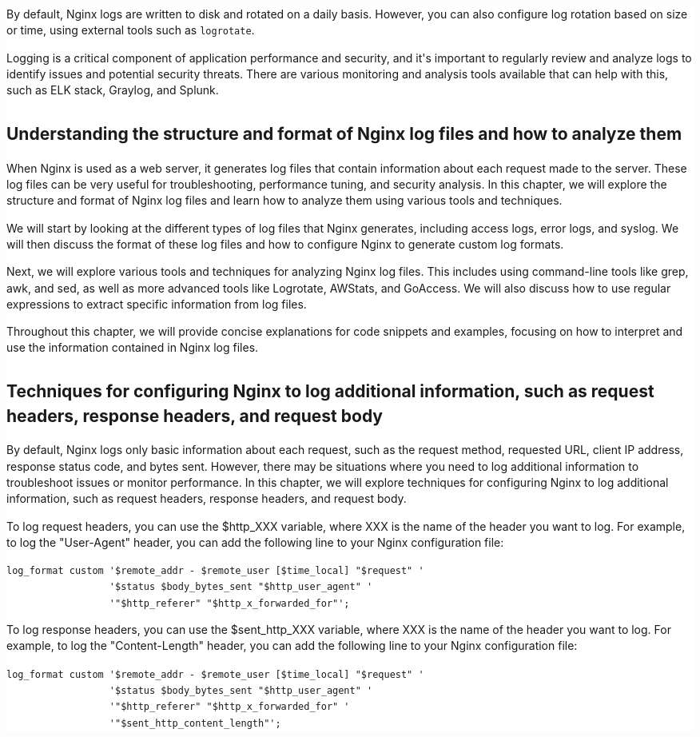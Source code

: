 By default, Nginx logs are written to disk and rotated on a daily basis. However, you can also configure log rotation based on size or time, using external tools such as `logrotate`.

Logging is a critical component of application performance and security, and it's important to regularly review and analyze logs to identify issues and potential security threats. There are various monitoring and analysis tools available that can help with this, such as ELK stack, Graylog, and Splunk.

## Understanding the structure and format of Nginx log files and how to analyze them

When Nginx is used as a web server, it generates log files that contain information about each request made to the server. These log files can be very useful for troubleshooting, performance tuning, and security analysis. In this chapter, we will explore the structure and format of Nginx log files and learn how to analyze them using various tools and techniques.

We will start by looking at the different types of log files that Nginx generates, including access logs, error logs, and syslog. We will then discuss the format of these log files and how to configure Nginx to generate custom log formats.

Next, we will explore various tools and techniques for analyzing Nginx log files. This includes using command-line tools like grep, awk, and sed, as well as more advanced tools like Logrotate, AWStats, and GoAccess. We will also discuss how to use regular expressions to extract specific information from log files.

Throughout this chapter, we will provide concise explanations for code snippets and examples, focusing on how to interpret and use the information contained in Nginx log files.

## Techniques for configuring Nginx to log additional information, such as request headers, response headers, and request body

By default, Nginx logs only basic information about each request, such as the request method, requested URL, client IP address, response status code, and bytes sent. However, there may be situations where you need to log additional information to troubleshoot issues or monitor performance. In this chapter, we will explore techniques for configuring Nginx to log additional information, such as request headers, response headers, and request body.

To log request headers, you can use the $http_XXX variable, where XXX is the name of the header you want to log. For example, to log the "User-Agent" header, you can add the following line to your Nginx configuration file:

```
log_format custom '$remote_addr - $remote_user [$time_local] "$request" '
                  '$status $body_bytes_sent "$http_user_agent" '
                  '"$http_referer" "$http_x_forwarded_for"';
```

To log response headers, you can use the $sent_http_XXX variable, where XXX is the name of the header you want to log. For example, to log the "Content-Length" header, you can add the following line to your Nginx configuration file:

```
log_format custom '$remote_addr - $remote_user [$time_local] "$request" '
                  '$status $body_bytes_sent "$http_user_agent" '
                  '"$http_referer" "$http_x_forwarded_for" '
                  '"$sent_http_content_length"';
```
